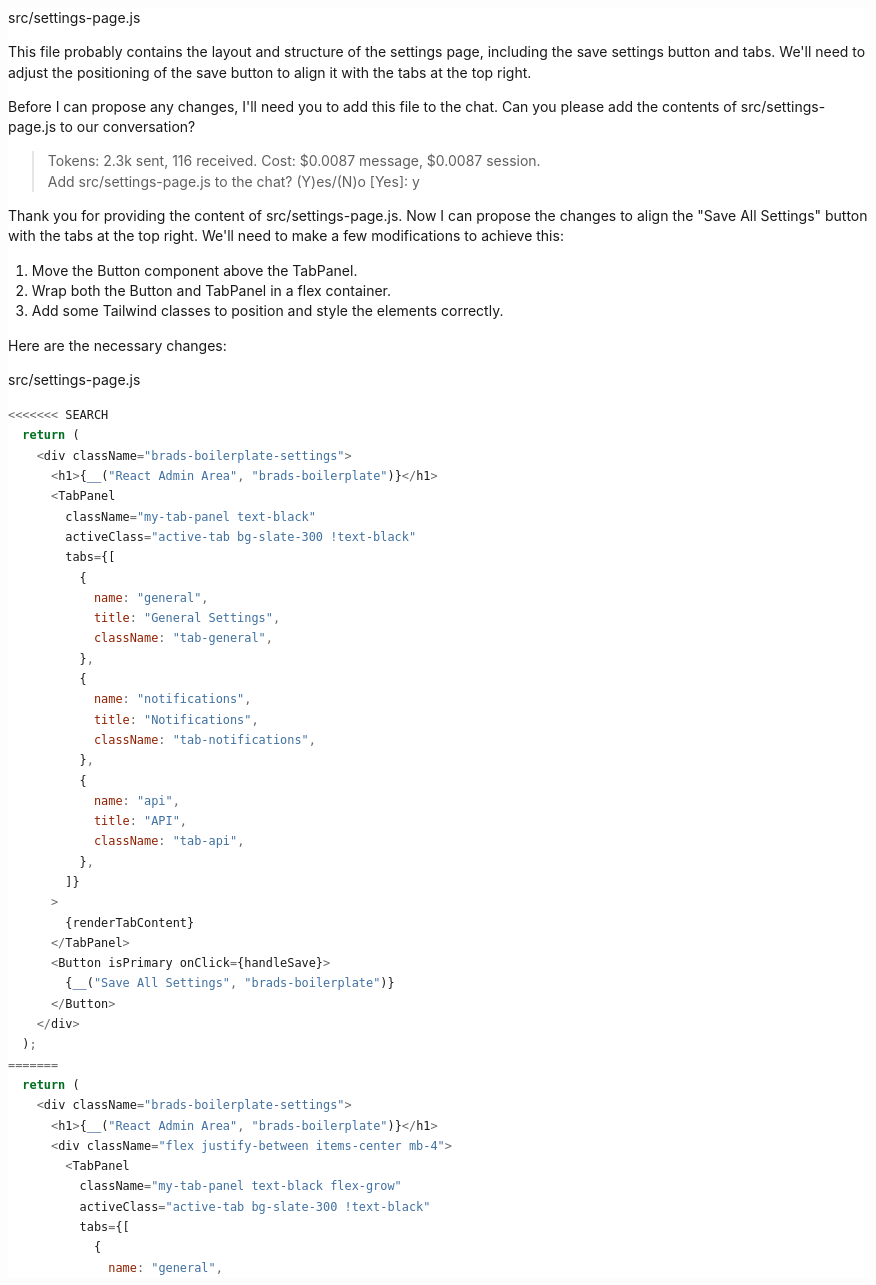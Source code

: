 src/settings-page.js

This file probably contains the layout and structure of the settings page, including the save settings button and tabs. We'll need to adjust the positioning of the save button to align it with the tabs at the top right.

Before I can propose any changes, I'll need you to add this file to the chat. Can you please add the contents of src/settings-page.js to our conversation?

> Tokens: 2.3k sent, 116 received. Cost: $0.0087 message, $0.0087 session.  
> Add src/settings-page.js to the chat? (Y)es/(N)o [Yes]: y  

Thank you for providing the content of src/settings-page.js. Now I can propose the changes to align the "Save All Settings" button with the tabs at the top right. We'll need to make a few modifications to achieve this:

1. Move the Button component above the TabPanel.
2. Wrap both the Button and TabPanel in a flex container.
3. Add some Tailwind classes to position and style the elements correctly.

Here are the necessary changes:

src/settings-page.js
```javascript
<<<<<<< SEARCH
  return (
    <div className="brads-boilerplate-settings">
      <h1>{__("React Admin Area", "brads-boilerplate")}</h1>
      <TabPanel
        className="my-tab-panel text-black"
        activeClass="active-tab bg-slate-300 !text-black"
        tabs={[
          {
            name: "general",
            title: "General Settings",
            className: "tab-general",
          },
          {
            name: "notifications",
            title: "Notifications",
            className: "tab-notifications",
          },
          {
            name: "api",
            title: "API",
            className: "tab-api",
          },
        ]}
      >
        {renderTabContent}
      </TabPanel>
      <Button isPrimary onClick={handleSave}>
        {__("Save All Settings", "brads-boilerplate")}
      </Button>
    </div>
  );
=======
  return (
    <div className="brads-boilerplate-settings">
      <h1>{__("React Admin Area", "brads-boilerplate")}</h1>
      <div className="flex justify-between items-center mb-4">
        <TabPanel
          className="my-tab-panel text-black flex-grow"
          activeClass="active-tab bg-slate-300 !text-black"
          tabs={[
            {
              name: "general",
```